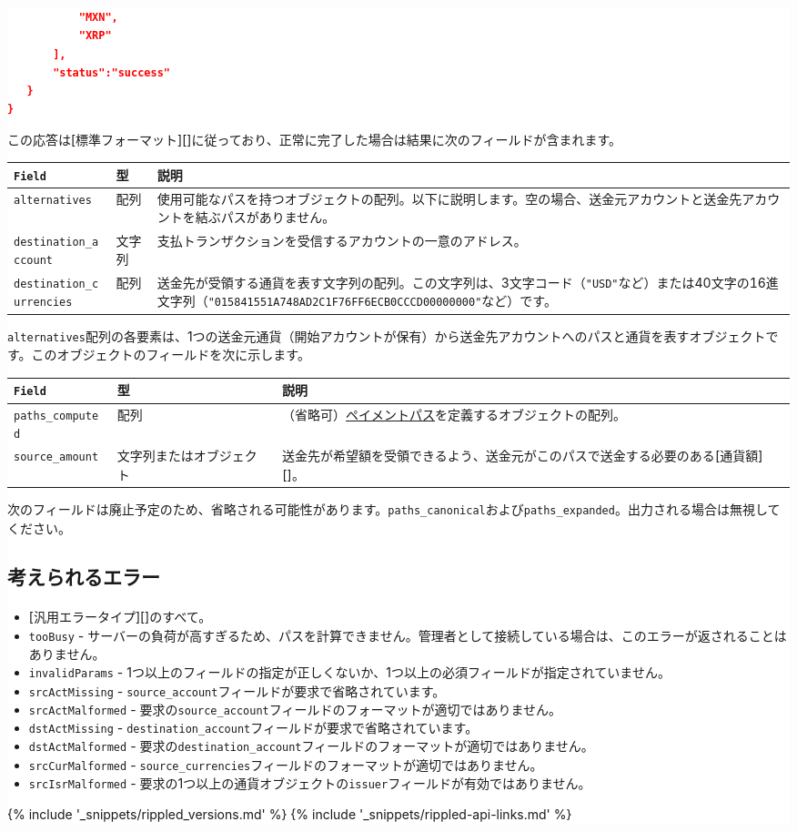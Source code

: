 ```json
           "MXN",
           "XRP"
       ],
       "status":"success"
   }
}
```



この応答は[標準フォーマット][]に従っており、正常に完了した場合は結果に次のフィールドが含まれます。

| `Field`                  | 型   | 説明                              |
|:-------------------------|:-------|:-----------------------------------------|
| `alternatives`           | 配列  | 使用可能なパスを持つオブジェクトの配列。以下に説明します。空の場合、送金元アカウントと送金先アカウントを結ぶパスがありません。 |
| `destination_account`    | 文字列 | 支払トランザクションを受信するアカウントの一意のアドレス。 |
| `destination_currencies` | 配列  | 送金先が受領する通貨を表す文字列の配列。この文字列は、3文字コード（`"USD"`など）または40文字の16進文字列（`"015841551A748AD2C1F76FF6ECB0CCCD00000000"`など）です。 |

`alternatives`配列の各要素は、1つの送金元通貨（開始アカウントが保有）から送金先アカウントへのパスと通貨を表すオブジェクトです。このオブジェクトのフィールドを次に示します。

| `Field`          | 型             | 説明                            |
|:-----------------|:-----------------|:---------------------------------------|
| `paths_computed` | 配列            | （省略可）[ペイメントパス](paths.html)を定義するオブジェクトの配列。 |
| `source_amount`  | 文字列またはオブジェクト | 送金先が希望額を受領できるよう、送金元がこのパスで送金する必要のある[通貨額][]。 |

次のフィールドは廃止予定のため、省略される可能性があります。`paths_canonical`および`paths_expanded`。出力される場合は無視してください。

## 考えられるエラー

* [汎用エラータイプ][]のすべて。
* `tooBusy` - サーバーの負荷が高すぎるため、パスを計算できません。管理者として接続している場合は、このエラーが返されることはありません。
* `invalidParams` - 1つ以上のフィールドの指定が正しくないか、1つ以上の必須フィールドが指定されていません。
* `srcActMissing` - `source_account`フィールドが要求で省略されています。
* `srcActMalformed` - 要求の`source_account`フィールドのフォーマットが適切ではありません。
* `dstActMissing` - `destination_account`フィールドが要求で省略されています。
* `dstActMalformed` - 要求の`destination_account`フィールドのフォーマットが適切ではありません。
* `srcCurMalformed` - `source_currencies`フィールドのフォーマットが適切ではありません。
* `srcIsrMalformed` - 要求の1つ以上の通貨オブジェクトの`issuer`フィールドが有効ではありません。


{% include '_snippets/rippled_versions.md' %}
{% include '_snippets/rippled-api-links.md' %}
